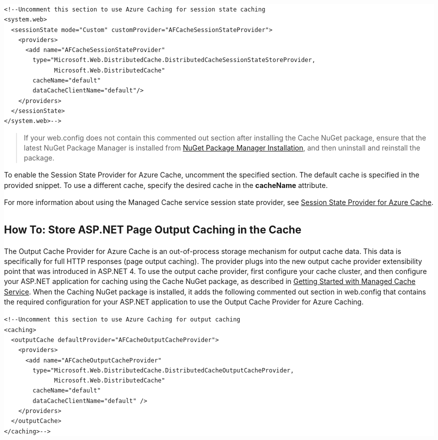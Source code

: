     <!--Uncomment this section to use Azure Caching for session state caching
    <system.web>
      <sessionState mode="Custom" customProvider="AFCacheSessionStateProvider">
        <providers>
          <add name="AFCacheSessionStateProvider" 
            type="Microsoft.Web.DistributedCache.DistributedCacheSessionStateStoreProvider,
                  Microsoft.Web.DistributedCache" 
            cacheName="default" 
            dataCacheClientName="default"/>
        </providers>
      </sessionState>
    </system.web>-->

> If your web.config does not contain this commented out section after installing the Cache NuGet package, ensure that the latest NuGet Package Manager is installed from [NuGet Package Manager Installation](http://go.microsoft.com/fwlink/?LinkId=240311), and then uninstall and reinstall the package.
> 
> 

To enable the Session State Provider for Azure Cache, uncomment the specified section. The default cache is specified in the provided snippet. To use a different cache, specify the desired cache in the **cacheName** attribute.

For more information about using the Managed Cache service session state
provider, see [Session State Provider for Azure Cache](http://go.microsoft.com/fwlink/?LinkId=320835).

<a name="store-page"></a>

## How To: Store ASP.NET Page Output Caching in the Cache
The Output Cache Provider for Azure Cache is an out-of-process storage mechanism for output cache data. This data is specifically for full HTTP
responses (page output caching). The provider plugs into the new output
cache provider extensibility point that was introduced in ASP.NET 4. To
use the output cache provider, first configure your cache cluster, and then configure your ASP.NET application for caching using the Cache NuGet package, as described in [Getting Started with Managed Cache Service](#getting-started-cache-service). When the Caching NuGet package is installed, it adds the following commented out section in web.config that contains the required configuration for your ASP.NET application to use the Output Cache Provider for Azure Caching.

    <!--Uncomment this section to use Azure Caching for output caching
    <caching>
      <outputCache defaultProvider="AFCacheOutputCacheProvider">
        <providers>
          <add name="AFCacheOutputCacheProvider" 
            type="Microsoft.Web.DistributedCache.DistributedCacheOutputCacheProvider,
                  Microsoft.Web.DistributedCache" 
            cacheName="default" 
            dataCacheClientName="default" />
        </providers>
      </outputCache>
    </caching>-->
